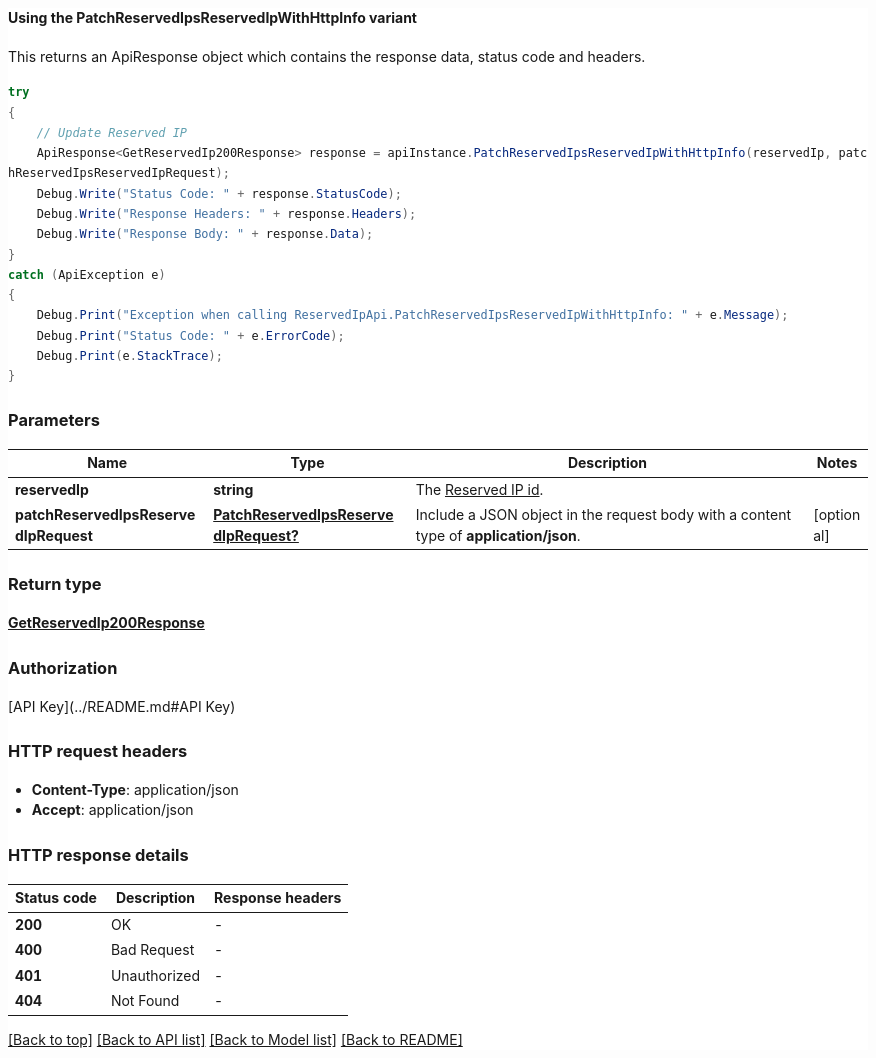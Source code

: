 #### Using the PatchReservedIpsReservedIpWithHttpInfo variant
This returns an ApiResponse object which contains the response data, status code and headers.

```csharp
try
{
    // Update Reserved IP
    ApiResponse<GetReservedIp200Response> response = apiInstance.PatchReservedIpsReservedIpWithHttpInfo(reservedIp, patchReservedIpsReservedIpRequest);
    Debug.Write("Status Code: " + response.StatusCode);
    Debug.Write("Response Headers: " + response.Headers);
    Debug.Write("Response Body: " + response.Data);
}
catch (ApiException e)
{
    Debug.Print("Exception when calling ReservedIpApi.PatchReservedIpsReservedIpWithHttpInfo: " + e.Message);
    Debug.Print("Status Code: " + e.ErrorCode);
    Debug.Print(e.StackTrace);
}
```

### Parameters

| Name | Type | Description | Notes |
|------|------|-------------|-------|
| **reservedIp** | **string** | The [Reserved IP id](#operation/list-reserved-ips). |  |
| **patchReservedIpsReservedIpRequest** | [**PatchReservedIpsReservedIpRequest?**](PatchReservedIpsReservedIpRequest?.md) | Include a JSON object in the request body with a content type of **application/json**. | [optional]  |

### Return type

[**GetReservedIp200Response**](GetReservedIp200Response.md)

### Authorization

[API Key](../README.md#API Key)

### HTTP request headers

 - **Content-Type**: application/json
 - **Accept**: application/json


### HTTP response details
| Status code | Description | Response headers |
|-------------|-------------|------------------|
| **200** | OK |  -  |
| **400** | Bad Request |  -  |
| **401** | Unauthorized |  -  |
| **404** | Not Found |  -  |

[[Back to top]](#) [[Back to API list]](../README.md#documentation-for-api-endpoints) [[Back to Model list]](../README.md#documentation-for-models) [[Back to README]](../README.md)

